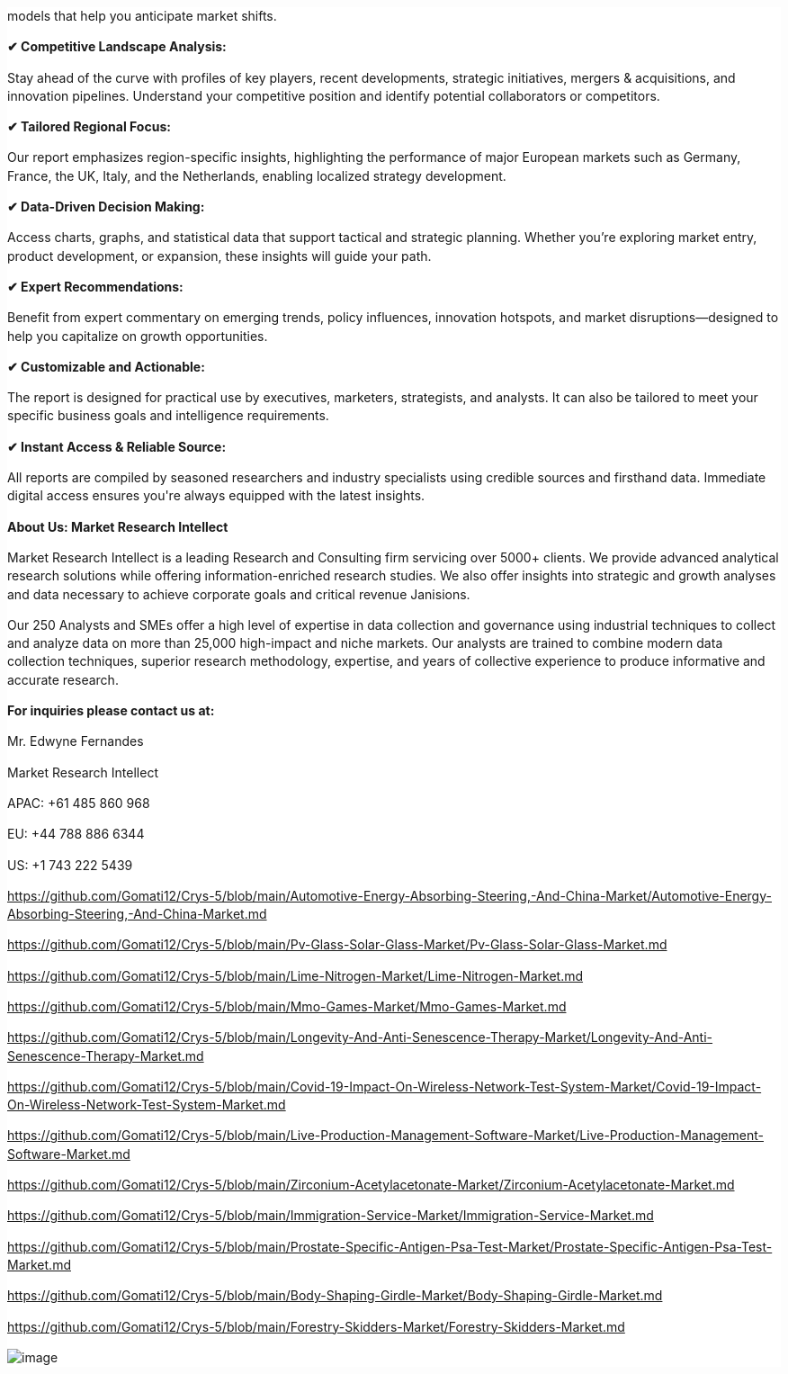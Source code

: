 models that help you anticipate market shifts.</p><p><strong>✔ Competitive Landscape Analysis:</strong></p><p>Stay ahead of the curve with profiles of key players, recent developments, strategic initiatives, mergers &amp; acquisitions, and innovation pipelines. Understand your competitive position and identify potential collaborators or competitors.</p><p><strong>✔ Tailored Regional Focus:</strong></p><p>Our report emphasizes region-specific insights, highlighting the performance of major European markets such as Germany, France, the UK, Italy, and the Netherlands, enabling localized strategy development.</p><p><strong>✔ Data-Driven Decision Making:</strong></p><p>Access charts, graphs, and statistical data that support tactical and strategic planning. Whether you&rsquo;re exploring market entry, product development, or expansion, these insights will guide your path.</p><p><strong>✔ Expert Recommendations:</strong></p><p>Benefit from expert commentary on emerging trends, policy influences, innovation hotspots, and market disruptions&mdash;designed to help you capitalize on growth opportunities.</p><p><strong>✔ Customizable and Actionable:</strong></p><p>The report is designed for practical use by executives, marketers, strategists, and analysts. It can also be tailored to meet your specific business goals and intelligence requirements.</p><p><strong>✔ Instant Access &amp; Reliable Source:</strong></p><p>All reports are compiled by seasoned researchers and industry specialists using credible sources and firsthand data. Immediate digital access ensures you're always equipped with the latest insights.</p><p><strong><span class="font-[700]">About Us: Market Research Intellect</span></strong></p><p><span class="">Market Research Intellect is a leading Research and Consulting firm servicing over 5000+ clients. We provide advanced analytical research solutions while offering information-enriched research studies.&nbsp;</span>We also offer insights into strategic and growth analyses and data necessary to achieve corporate goals and critical revenue Janisions.</p><p><span class="">Our 250 Analysts and SMEs offer a high level of expertise in data collection and governance using industrial techniques to collect and analyze data on more than 25,000 high-impact and niche markets. Our analysts are trained to combine modern data collection techniques, superior research methodology, expertise, and years of collective experience to produce informative and accurate research.</span></p><p><strong>For inquiries please contact us at:</strong></p><p>Mr. Edwyne Fernandes</p><p>Market Research Intellect</p><p>APAC: +61 485 860 968</p><p>EU: +44 788 886 6344</p><p>US: +1 743 222 5439</p><p><a href="https://github.com/Gomati12/Crys-5/blob/main/Automotive-Energy-Absorbing-Steering,-And-China-Market/Automotive-Energy-Absorbing-Steering,-And-China-Market.md">https://github.com/Gomati12/Crys-5/blob/main/Automotive-Energy-Absorbing-Steering,-And-China-Market/Automotive-Energy-Absorbing-Steering,-And-China-Market.md</a></p><p><a href="https://github.com/Gomati12/Crys-5/blob/main/Pv-Glass-Solar-Glass-Market/Pv-Glass-Solar-Glass-Market.md">https://github.com/Gomati12/Crys-5/blob/main/Pv-Glass-Solar-Glass-Market/Pv-Glass-Solar-Glass-Market.md</a></p><p><a href="https://github.com/Gomati12/Crys-5/blob/main/Lime-Nitrogen-Market/Lime-Nitrogen-Market.md">https://github.com/Gomati12/Crys-5/blob/main/Lime-Nitrogen-Market/Lime-Nitrogen-Market.md</a></p><p><a href="https://github.com/Gomati12/Crys-5/blob/main/Mmo-Games-Market/Mmo-Games-Market.md">https://github.com/Gomati12/Crys-5/blob/main/Mmo-Games-Market/Mmo-Games-Market.md</a></p><p><a href="https://github.com/Gomati12/Crys-5/blob/main/Longevity-And-Anti-Senescence-Therapy-Market/Longevity-And-Anti-Senescence-Therapy-Market.md">https://github.com/Gomati12/Crys-5/blob/main/Longevity-And-Anti-Senescence-Therapy-Market/Longevity-And-Anti-Senescence-Therapy-Market.md</a></p><p><a href="https://github.com/Gomati12/Crys-5/blob/main/Covid-19-Impact-On-Wireless-Network-Test-System-Market/Covid-19-Impact-On-Wireless-Network-Test-System-Market.md">https://github.com/Gomati12/Crys-5/blob/main/Covid-19-Impact-On-Wireless-Network-Test-System-Market/Covid-19-Impact-On-Wireless-Network-Test-System-Market.md</a></p><p><a href="https://github.com/Gomati12/Crys-5/blob/main/Live-Production-Management-Software-Market/Live-Production-Management-Software-Market.md">https://github.com/Gomati12/Crys-5/blob/main/Live-Production-Management-Software-Market/Live-Production-Management-Software-Market.md</a></p><p><a href="https://github.com/Gomati12/Crys-5/blob/main/Zirconium-Acetylacetonate-Market/Zirconium-Acetylacetonate-Market.md">https://github.com/Gomati12/Crys-5/blob/main/Zirconium-Acetylacetonate-Market/Zirconium-Acetylacetonate-Market.md</a></p><p><a href="https://github.com/Gomati12/Crys-5/blob/main/Immigration-Service-Market/Immigration-Service-Market.md">https://github.com/Gomati12/Crys-5/blob/main/Immigration-Service-Market/Immigration-Service-Market.md</a></p><p><a href="https://github.com/Gomati12/Crys-5/blob/main/Prostate-Specific-Antigen-Psa-Test-Market/Prostate-Specific-Antigen-Psa-Test-Market.md">https://github.com/Gomati12/Crys-5/blob/main/Prostate-Specific-Antigen-Psa-Test-Market/Prostate-Specific-Antigen-Psa-Test-Market.md</a></p><p><a href="https://github.com/Gomati12/Crys-5/blob/main/Body-Shaping-Girdle-Market/Body-Shaping-Girdle-Market.md">https://github.com/Gomati12/Crys-5/blob/main/Body-Shaping-Girdle-Market/Body-Shaping-Girdle-Market.md</a></p><p><a href="https://github.com/Gomati12/Crys-5/blob/main/Forestry-Skidders-Market/Forestry-Skidders-Market.md">https://github.com/Gomati12/Crys-5/blob/main/Forestry-Skidders-Market/Forestry-Skidders-Market.md</a></p>
![image](https://github.com/user-attachments/assets/3460ae4d-5c0a-4e42-808e-1a9028005432)
